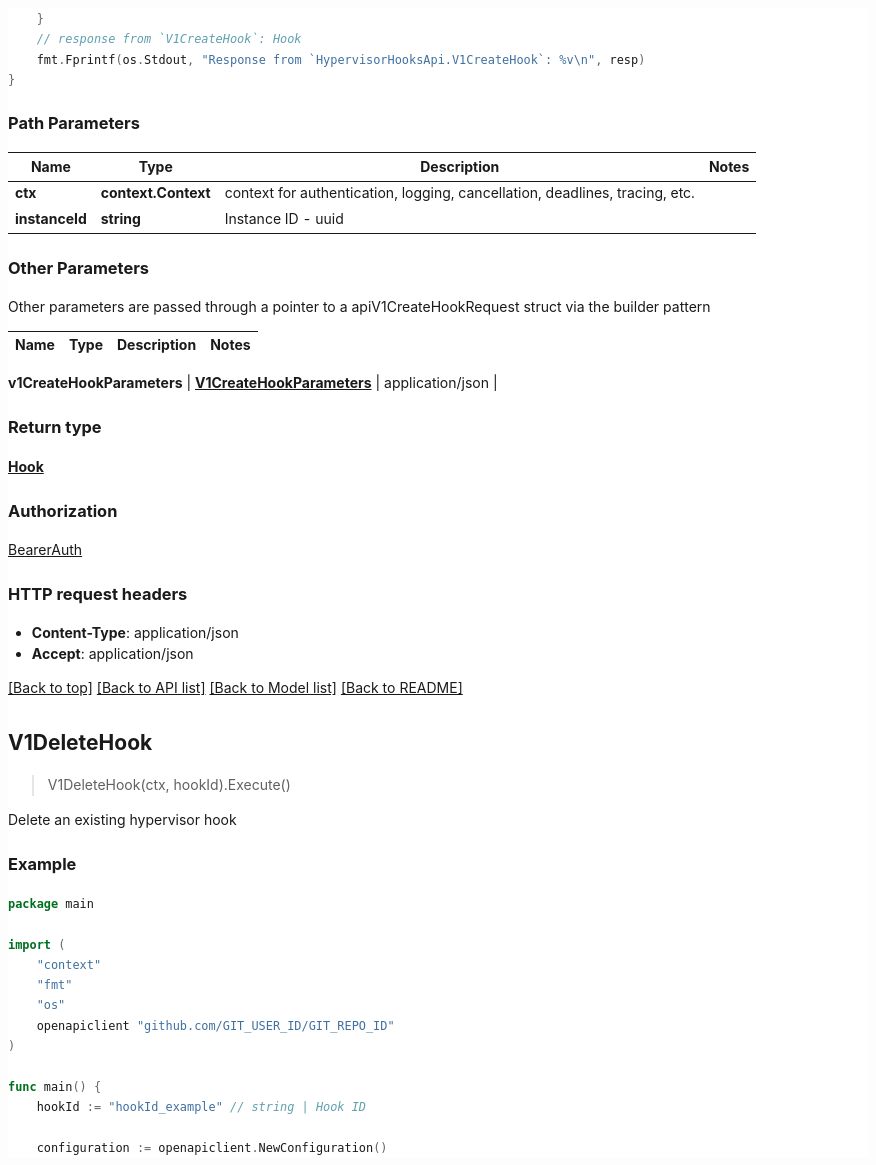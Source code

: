 ```go
    }
    // response from `V1CreateHook`: Hook
    fmt.Fprintf(os.Stdout, "Response from `HypervisorHooksApi.V1CreateHook`: %v\n", resp)
}
```

### Path Parameters


Name | Type | Description  | Notes
------------- | ------------- | ------------- | -------------
**ctx** | **context.Context** | context for authentication, logging, cancellation, deadlines, tracing, etc.
**instanceId** | **string** | Instance ID - uuid | 

### Other Parameters

Other parameters are passed through a pointer to a apiV1CreateHookRequest struct via the builder pattern


Name | Type | Description  | Notes
------------- | ------------- | ------------- | -------------

 **v1CreateHookParameters** | [**V1CreateHookParameters**](V1CreateHookParameters.md) | application/json | 

### Return type

[**Hook**](Hook.md)

### Authorization

[BearerAuth](../README.md#BearerAuth)

### HTTP request headers

- **Content-Type**: application/json
- **Accept**: application/json

[[Back to top]](#) [[Back to API list]](../README.md#documentation-for-api-endpoints)
[[Back to Model list]](../README.md#documentation-for-models)
[[Back to README]](../README.md)


## V1DeleteHook

> V1DeleteHook(ctx, hookId).Execute()

Delete an existing hypervisor hook

### Example

```go
package main

import (
    "context"
    "fmt"
    "os"
    openapiclient "github.com/GIT_USER_ID/GIT_REPO_ID"
)

func main() {
    hookId := "hookId_example" // string | Hook ID

    configuration := openapiclient.NewConfiguration()
```